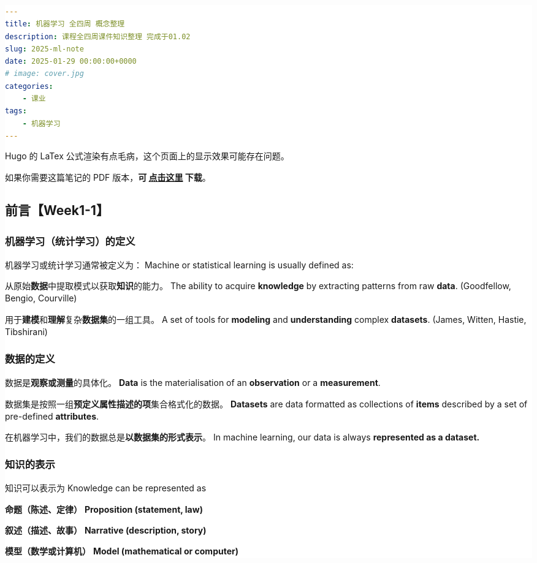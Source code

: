 ```yaml
---
title: 机器学习 全四周 概念整理
description: 课程全四周课件知识整理 完成于01.02
slug: 2025-ml-note
date: 2025-01-29 00:00:00+0000
# image: cover.jpg
categories:
    - 课业
tags:
    - 机器学习
---
```


Hugo 的 LaTex 公式渲染有点毛病，这个页面上的显示效果可能存在问题。

如果你需要这篇笔记的 PDF 版本，**可 [点击这里](https://sharrybyte.lanzoub.com/iRc9Q2m81guf) 下载**。

## 前言【Week1-1】

### 机器学习（统计学习）的定义

机器学习或统计学习通常被定义为： Machine or statistical learning is
usually defined as:

从原始**数据**中提取模式以获取**知识**的能力。 The ability to acquire
**knowledge** by extracting patterns from raw **data**. (Goodfellow,
Bengio, Courville)

用于**建模**和**理解**复杂**数据集**的一组工具。 A set of tools for
**modeling** and **understanding** complex **datasets**. (James, Witten,
Hastie, Tibshirani)

### 数据的定义

数据是**观察或测量**的具体化。 **Data** is the materialisation of an
**observation** or a **measurement**.

数据集是按照一组**预定义属性描述的项**集合格式化的数据。 **Datasets**
are data formatted as collections of **items** described by a set of
pre-defined **attributes**.

在机器学习中，我们的数据总是**以数据集的形式表示**。 In machine
learning, our data is always **represented as a dataset.**

### 知识的表示

知识可以表示为 Knowledge can be represented as

**命题（陈述、定律）** **Proposition (statement, law)**

**叙述（描述、故事）** **Narrative (description, story)**

**模型（数学或计算机）** **Model (mathematical or computer)**
